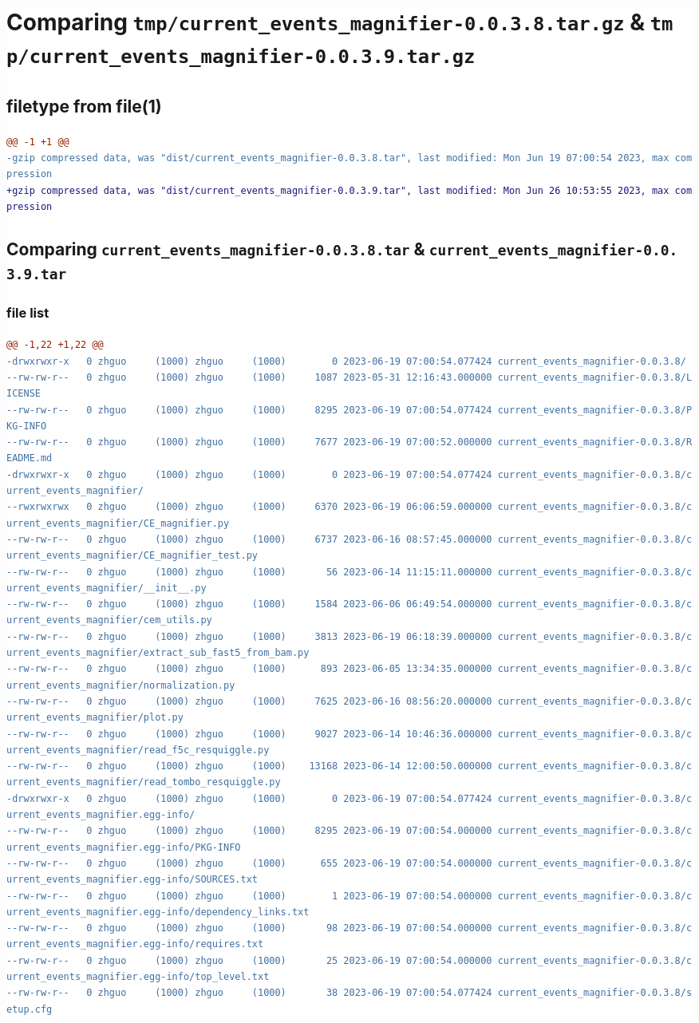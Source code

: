 # Comparing `tmp/current_events_magnifier-0.0.3.8.tar.gz` & `tmp/current_events_magnifier-0.0.3.9.tar.gz`

## filetype from file(1)

```diff
@@ -1 +1 @@
-gzip compressed data, was "dist/current_events_magnifier-0.0.3.8.tar", last modified: Mon Jun 19 07:00:54 2023, max compression
+gzip compressed data, was "dist/current_events_magnifier-0.0.3.9.tar", last modified: Mon Jun 26 10:53:55 2023, max compression
```

## Comparing `current_events_magnifier-0.0.3.8.tar` & `current_events_magnifier-0.0.3.9.tar`

### file list

```diff
@@ -1,22 +1,22 @@
-drwxrwxr-x   0 zhguo     (1000) zhguo     (1000)        0 2023-06-19 07:00:54.077424 current_events_magnifier-0.0.3.8/
--rw-rw-r--   0 zhguo     (1000) zhguo     (1000)     1087 2023-05-31 12:16:43.000000 current_events_magnifier-0.0.3.8/LICENSE
--rw-rw-r--   0 zhguo     (1000) zhguo     (1000)     8295 2023-06-19 07:00:54.077424 current_events_magnifier-0.0.3.8/PKG-INFO
--rw-rw-r--   0 zhguo     (1000) zhguo     (1000)     7677 2023-06-19 07:00:52.000000 current_events_magnifier-0.0.3.8/README.md
-drwxrwxr-x   0 zhguo     (1000) zhguo     (1000)        0 2023-06-19 07:00:54.077424 current_events_magnifier-0.0.3.8/current_events_magnifier/
--rwxrwxrwx   0 zhguo     (1000) zhguo     (1000)     6370 2023-06-19 06:06:59.000000 current_events_magnifier-0.0.3.8/current_events_magnifier/CE_magnifier.py
--rw-rw-r--   0 zhguo     (1000) zhguo     (1000)     6737 2023-06-16 08:57:45.000000 current_events_magnifier-0.0.3.8/current_events_magnifier/CE_magnifier_test.py
--rw-rw-r--   0 zhguo     (1000) zhguo     (1000)       56 2023-06-14 11:15:11.000000 current_events_magnifier-0.0.3.8/current_events_magnifier/__init__.py
--rw-rw-r--   0 zhguo     (1000) zhguo     (1000)     1584 2023-06-06 06:49:54.000000 current_events_magnifier-0.0.3.8/current_events_magnifier/cem_utils.py
--rw-rw-r--   0 zhguo     (1000) zhguo     (1000)     3813 2023-06-19 06:18:39.000000 current_events_magnifier-0.0.3.8/current_events_magnifier/extract_sub_fast5_from_bam.py
--rw-rw-r--   0 zhguo     (1000) zhguo     (1000)      893 2023-06-05 13:34:35.000000 current_events_magnifier-0.0.3.8/current_events_magnifier/normalization.py
--rw-rw-r--   0 zhguo     (1000) zhguo     (1000)     7625 2023-06-16 08:56:20.000000 current_events_magnifier-0.0.3.8/current_events_magnifier/plot.py
--rw-rw-r--   0 zhguo     (1000) zhguo     (1000)     9027 2023-06-14 10:46:36.000000 current_events_magnifier-0.0.3.8/current_events_magnifier/read_f5c_resquiggle.py
--rw-rw-r--   0 zhguo     (1000) zhguo     (1000)    13168 2023-06-14 12:00:50.000000 current_events_magnifier-0.0.3.8/current_events_magnifier/read_tombo_resquiggle.py
-drwxrwxr-x   0 zhguo     (1000) zhguo     (1000)        0 2023-06-19 07:00:54.077424 current_events_magnifier-0.0.3.8/current_events_magnifier.egg-info/
--rw-rw-r--   0 zhguo     (1000) zhguo     (1000)     8295 2023-06-19 07:00:54.000000 current_events_magnifier-0.0.3.8/current_events_magnifier.egg-info/PKG-INFO
--rw-rw-r--   0 zhguo     (1000) zhguo     (1000)      655 2023-06-19 07:00:54.000000 current_events_magnifier-0.0.3.8/current_events_magnifier.egg-info/SOURCES.txt
--rw-rw-r--   0 zhguo     (1000) zhguo     (1000)        1 2023-06-19 07:00:54.000000 current_events_magnifier-0.0.3.8/current_events_magnifier.egg-info/dependency_links.txt
--rw-rw-r--   0 zhguo     (1000) zhguo     (1000)       98 2023-06-19 07:00:54.000000 current_events_magnifier-0.0.3.8/current_events_magnifier.egg-info/requires.txt
--rw-rw-r--   0 zhguo     (1000) zhguo     (1000)       25 2023-06-19 07:00:54.000000 current_events_magnifier-0.0.3.8/current_events_magnifier.egg-info/top_level.txt
--rw-rw-r--   0 zhguo     (1000) zhguo     (1000)       38 2023-06-19 07:00:54.077424 current_events_magnifier-0.0.3.8/setup.cfg
```